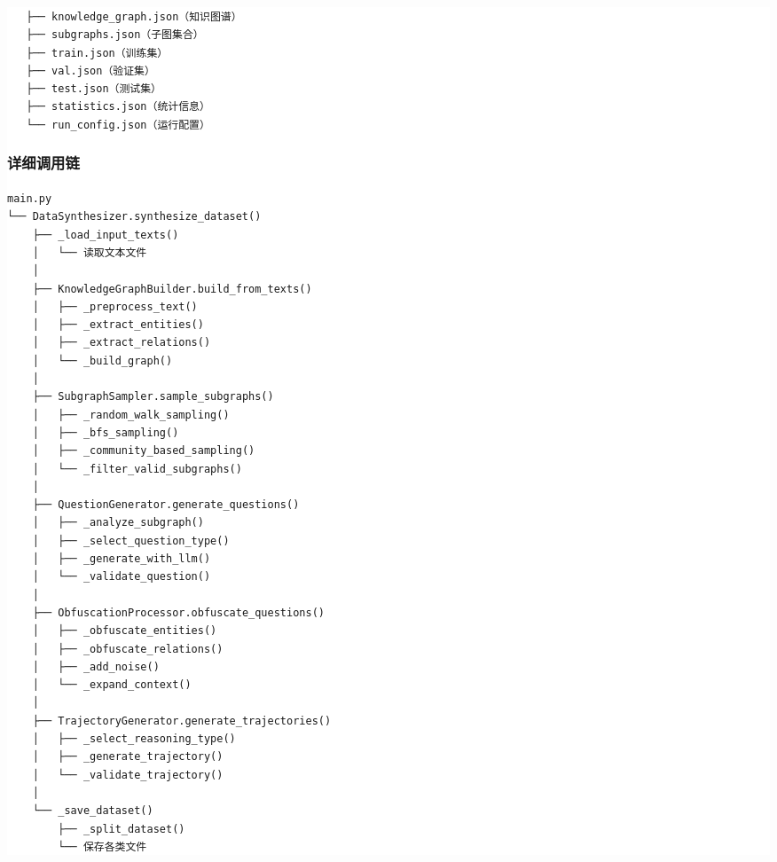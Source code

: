 ```
   ├── knowledge_graph.json（知识图谱）
   ├── subgraphs.json（子图集合）
   ├── train.json（训练集）
   ├── val.json（验证集）
   ├── test.json（测试集）
   ├── statistics.json（统计信息）
   └── run_config.json（运行配置）
```

### 详细调用链

```
main.py
└── DataSynthesizer.synthesize_dataset()
    ├── _load_input_texts()
    │   └── 读取文本文件
    │
    ├── KnowledgeGraphBuilder.build_from_texts()
    │   ├── _preprocess_text()
    │   ├── _extract_entities()
    │   ├── _extract_relations()
    │   └── _build_graph()
    │
    ├── SubgraphSampler.sample_subgraphs()
    │   ├── _random_walk_sampling()
    │   ├── _bfs_sampling()
    │   ├── _community_based_sampling()
    │   └── _filter_valid_subgraphs()
    │
    ├── QuestionGenerator.generate_questions()
    │   ├── _analyze_subgraph()
    │   ├── _select_question_type()
    │   ├── _generate_with_llm()
    │   └── _validate_question()
    │
    ├── ObfuscationProcessor.obfuscate_questions()
    │   ├── _obfuscate_entities()
    │   ├── _obfuscate_relations()
    │   ├── _add_noise()
    │   └── _expand_context()
    │
    ├── TrajectoryGenerator.generate_trajectories()
    │   ├── _select_reasoning_type()
    │   ├── _generate_trajectory()
    │   └── _validate_trajectory()
    │
    └── _save_dataset()
        ├── _split_dataset()
        └── 保存各类文件
```

